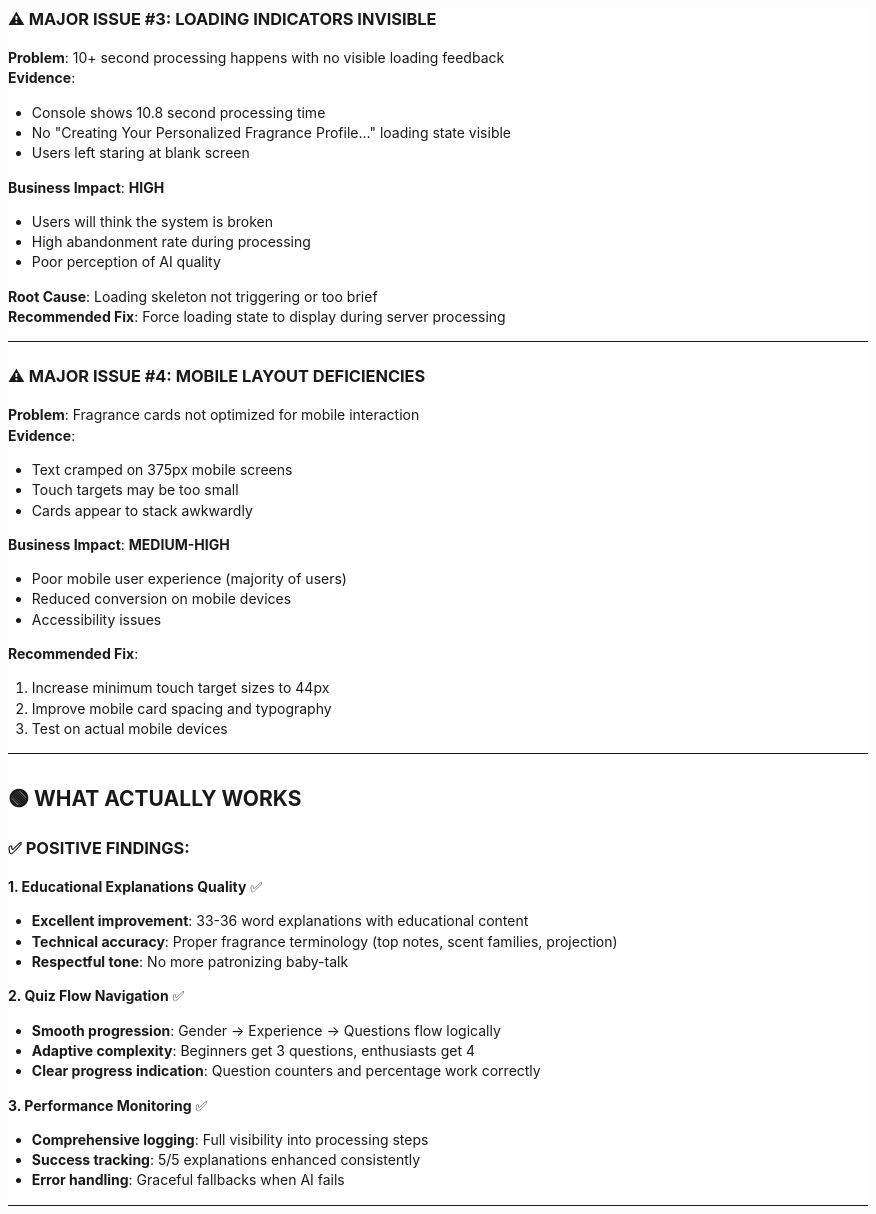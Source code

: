 ### **⚠️ MAJOR ISSUE #3: LOADING INDICATORS INVISIBLE**

**Problem**: 10+ second processing happens with no visible loading feedback  
**Evidence**: 
- Console shows 10.8 second processing time
- No "Creating Your Personalized Fragrance Profile..." loading state visible
- Users left staring at blank screen

**Business Impact**: **HIGH**  
- Users will think the system is broken
- High abandonment rate during processing
- Poor perception of AI quality

**Root Cause**: Loading skeleton not triggering or too brief  
**Recommended Fix**: Force loading state to display during server processing

---

### **⚠️ MAJOR ISSUE #4: MOBILE LAYOUT DEFICIENCIES**

**Problem**: Fragrance cards not optimized for mobile interaction  
**Evidence**: 
- Text cramped on 375px mobile screens
- Touch targets may be too small
- Cards appear to stack awkwardly

**Business Impact**: **MEDIUM-HIGH**  
- Poor mobile user experience (majority of users)
- Reduced conversion on mobile devices
- Accessibility issues

**Recommended Fix**: 
1. Increase minimum touch target sizes to 44px
2. Improve mobile card spacing and typography
3. Test on actual mobile devices

---

## 🟢 **WHAT ACTUALLY WORKS**

### **✅ POSITIVE FINDINGS:**

**1. Educational Explanations Quality** ✅  
- **Excellent improvement**: 33-36 word explanations with educational content
- **Technical accuracy**: Proper fragrance terminology (top notes, scent families, projection)
- **Respectful tone**: No more patronizing baby-talk

**2. Quiz Flow Navigation** ✅  
- **Smooth progression**: Gender → Experience → Questions flow logically
- **Adaptive complexity**: Beginners get 3 questions, enthusiasts get 4
- **Clear progress indication**: Question counters and percentage work correctly

**3. Performance Monitoring** ✅  
- **Comprehensive logging**: Full visibility into processing steps
- **Success tracking**: 5/5 explanations enhanced consistently
- **Error handling**: Graceful fallbacks when AI fails

---
